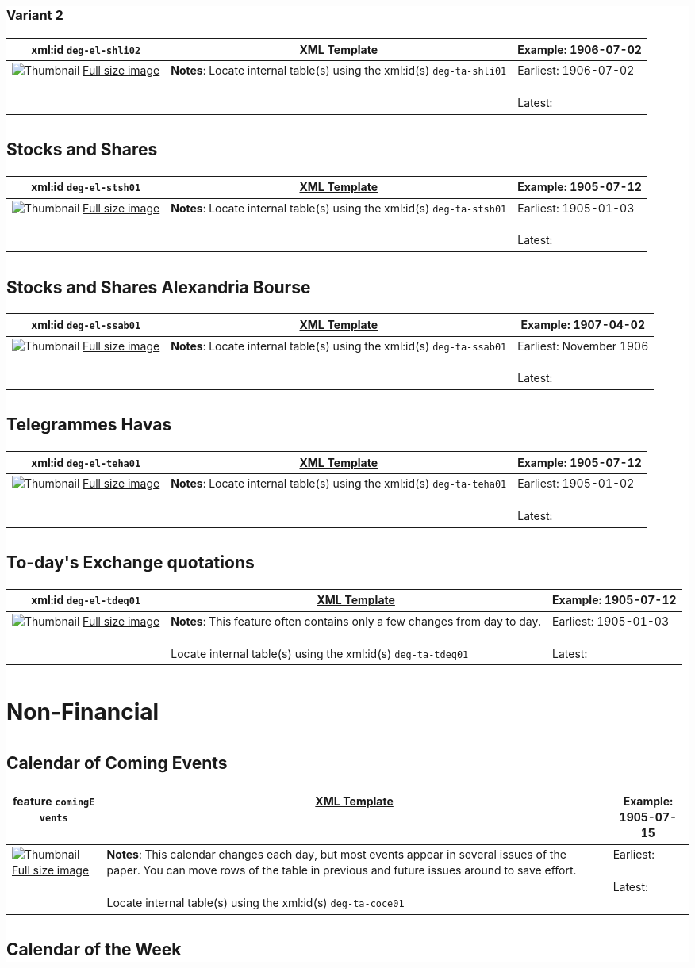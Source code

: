 ### Variant 2
xml:id `deg-el-shli02`|[XML Template](https://github.com/dig-eg-gaz/boilerplates/blob/master/boilerplates-text/share-list-02.xml)|Example: 1906-07-02
---|---|---
![Thumbnail](https://github.com/dig-eg-gaz/boilerplates/blob/master/boilerplates-images/share-list-02_tn.jpg?raw=true) [Full size image](https://github.com/dig-eg-gaz/boilerplates/blob/master/boilerplates-images/share-list092.png)|**Notes**: Locate internal table(s) using the xml:id(s) `deg-ta-shli01`|Earliest: 1906-07-02<br><br>Latest:

## Stocks and Shares

xml:id `deg-el-stsh01`|[XML Template](https://github.com/dig-eg-gaz/boilerplates/blob/master/boilerplates-text/stocks-and-shares.xml)|Example: 1905-07-12
---|---|---
![Thumbnail](https://github.com/dig-eg-gaz/boilerplates/blob/master/boilerplates-images/stocks-and-shares_tn.jpg?raw=true) [Full size image](https://github.com/dig-eg-gaz/boilerplates/blob/master/boilerplates-images/stocks-and-shares.png)|**Notes**: Locate internal table(s) using the xml:id(s) `deg-ta-stsh01`|Earliest: 1905-01-03<br><br>Latest:

## Stocks and Shares Alexandria Bourse

xml:id `deg-el-ssab01`|[XML Template](https://github.com/dig-eg-gaz/boilerplates/blob/master/boilerplates-text/stocks-and-shares-alexandria-bourse.xml)|Example: 1907-04-02
---|---|---
![Thumbnail](https://github.com/dig-eg-gaz/boilerplates/blob/master/boilerplates-images/stocks-and-shares-alexandria-bourse_tn.jpg?raw=true) [Full size image](https://github.com/dig-eg-gaz/boilerplates/blob/master/boilerplates-images/stocks-and-shares-alexandria-bourse.png)|**Notes**: Locate internal table(s) using the xml:id(s) `deg-ta-ssab01`|Earliest: November 1906<br><br>Latest:

## Telegrammes Havas

xml:id `deg-el-teha01`|[XML Template](https://github.com/dig-eg-gaz/boilerplates/blob/master/boilerplates-text/telegramme-havas.xml)|Example: 1905-07-12
---|---|---
![Thumbnail](https://github.com/dig-eg-gaz/boilerplates/blob/master/boilerplates-images/telegramme-havas_tn.jpg?raw=true) [Full size image](https://github.com/dig-eg-gaz/boilerplates/blob/master/boilerplates-images/telegramme-havas.png)|**Notes**: Locate internal table(s) using the xml:id(s) `deg-ta-teha01`|Earliest: 1905-01-02<br><br>Latest:

## To-day's Exchange quotations

xml:id `deg-el-tdeq01`|[XML Template](https://github.com/dig-eg-gaz/boilerplates/blob/master/boilerplates-text/to-days-exchange-quotations.xml)|Example: 1905-07-12
---|---|---
![Thumbnail](https://github.com/dig-eg-gaz/boilerplates/blob/master/boilerplates-images/to-days-exchange-quotations_tn.jpg?raw=true) [Full size image](https://github.com/dig-eg-gaz/boilerplates/blob/master/boilerplates-images/to-days-exchange-quotations.png)|**Notes**: This feature often contains only a few changes from day to day.<br><br>Locate internal table(s) using the xml:id(s) `deg-ta-tdeq01`|Earliest: 1905-01-03<br><br>Latest:

# Non-Financial

## Calendar of Coming Events

feature `comingEvents`|[XML Template](https://github.com/dig-eg-gaz/boilerplates/blob/master/boilerplates-text/calendar-of-coming-events.xml)|Example: 1905-07-15
---|---|---
![Thumbnail](https://github.com/dig-eg-gaz/boilerplates/blob/master/boilerplates-images/calendar-of-coming-events_tn.jpg?raw=true) [Full size image](https://github.com/dig-eg-gaz/boilerplates/blob/master/boilerplates-images/calendar-of-coming-events.png)|**Notes**: This calendar changes each day, but most events appear in several issues of the paper. You can move rows of the table in previous and future issues around to save effort.<br><br>Locate internal table(s) using the xml:id(s) `deg-ta-coce01`|Earliest: <br><br>Latest:

## Calendar of the Week
